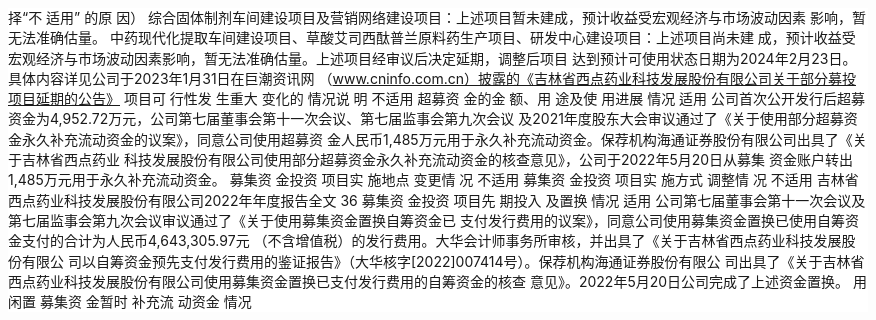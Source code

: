 择“不
适用”
的原
因）
综合固体制剂车间建设项目及营销网络建设项目：上述项目暂未建成，预计收益受宏观经济与市场波动因素
影响，暂无法准确估量。
中药现代化提取车间建设项目、草酸艾司西酞普兰原料药生产项目、研发中心建设项目：上述项目尚未建
成，预计收益受宏观经济与市场波动因素影响，暂无法准确估量。上述项目经审议后决定延期，调整后项目
达到预计可使用状态日期为2024年2月23日。具体内容详见公司于2023年1月31日在巨潮资讯网
（www.cninfo.com.cn）披露的《吉林省西点药业科技发展股份有限公司关于部分募投项目延期的公告》
项目可
行性发
生重大
变化的
情况说
明
不适用
超募资
金的金
额、用
途及使
用进展
情况
适用
公司首次公开发行后超募资金为4,952.72万元，公司第七届董事会第十一次会议、第七届监事会第九次会议
及2021年度股东大会审议通过了《关于使用部分超募资金永久补充流动资金的议案》，同意公司使用超募资
金人民币1,485万元用于永久补充流动资金。保荐机构海通证券股份有限公司出具了《关于吉林省西点药业
科技发展股份有限公司使用部分超募资金永久补充流动资金的核查意见》，公司于2022年5月20日从募集
资金账户转出1,485万元用于永久补充流动资金。
募集资
金投资
项目实
施地点
变更情
况
不适用
募集资
金投资
项目实
施方式
调整情
况
不适用
吉林省西点药业科技发展股份有限公司2022年年度报告全文
36
募集资
金投资
项目先
期投入
及置换
情况
适用
公司第七届董事会第十一次会议及第七届监事会第九次会议审议通过了《关于使用募集资金置换自筹资金已
支付发行费用的议案》，同意公司使用募集资金置换已使用自筹资金支付的合计为人民币4,643,305.97元
（不含增值税）的发行费用。大华会计师事务所审核，并出具了《关于吉林省西点药业科技发展股份有限公
司以自筹资金预先支付发行费用的鉴证报告》（大华核字[2022]007414号）。保荐机构海通证券股份有限公
司出具了《关于吉林省西点药业科技发展股份有限公司使用募集资金置换已支付发行费用的自筹资金的核查
意见》。2022年5月20日公司完成了上述资金置换。
用闲置
募集资
金暂时
补充流
动资金
情况